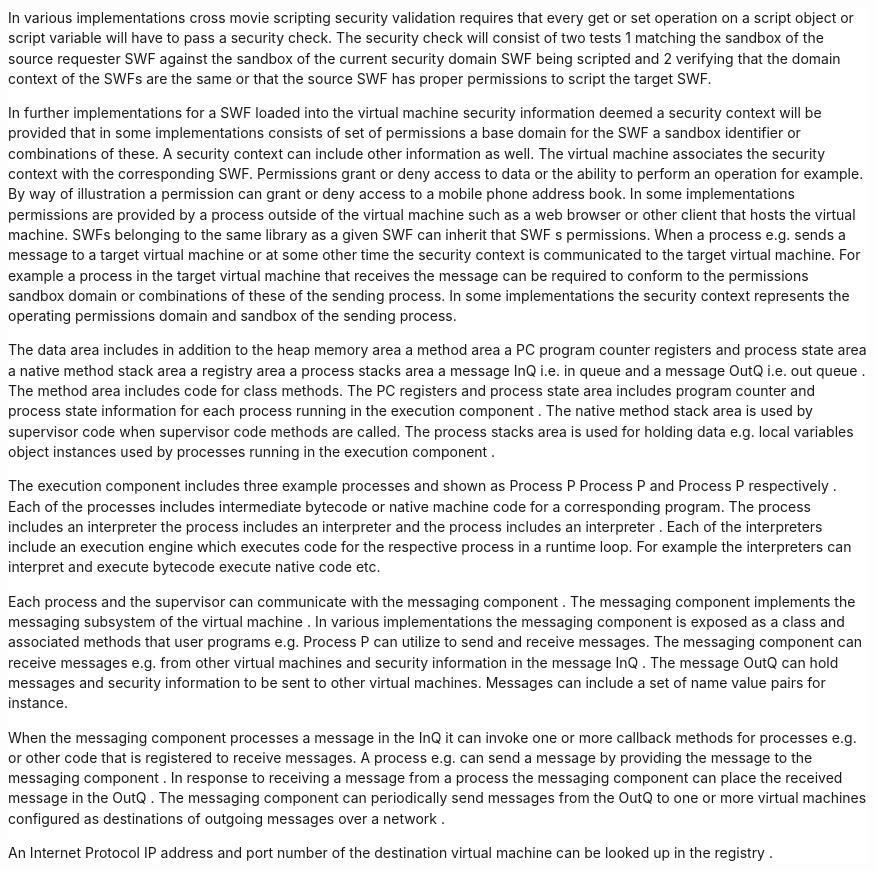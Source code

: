 In various implementations cross movie scripting security validation requires that every get or set operation on a script object or script variable will have to pass a security check. The security check will consist of two tests 1 matching the sandbox of the source requester SWF against the sandbox of the current security domain SWF being scripted and 2 verifying that the domain context of the SWFs are the same or that the source SWF has proper permissions to script the target SWF.

In further implementations for a SWF loaded into the virtual machine security information deemed a security context will be provided that in some implementations consists of set of permissions a base domain for the SWF a sandbox identifier or combinations of these. A security context can include other information as well. The virtual machine associates the security context with the corresponding SWF. Permissions grant or deny access to data or the ability to perform an operation for example. By way of illustration a permission can grant or deny access to a mobile phone address book. In some implementations permissions are provided by a process outside of the virtual machine such as a web browser or other client that hosts the virtual machine. SWFs belonging to the same library as a given SWF can inherit that SWF s permissions. When a process e.g. sends a message to a target virtual machine or at some other time the security context is communicated to the target virtual machine. For example a process in the target virtual machine that receives the message can be required to conform to the permissions sandbox domain or combinations of these of the sending process. In some implementations the security context represents the operating permissions domain and sandbox of the sending process.

The data area includes in addition to the heap memory area a method area a PC program counter registers and process state area a native method stack area a registry area a process stacks area a message InQ i.e. in queue and a message OutQ i.e. out queue . The method area includes code for class methods. The PC registers and process state area includes program counter and process state information for each process running in the execution component . The native method stack area is used by supervisor code when supervisor code methods are called. The process stacks area is used for holding data e.g. local variables object instances used by processes running in the execution component .

The execution component includes three example processes and shown as Process P Process P and Process P respectively . Each of the processes includes intermediate bytecode or native machine code for a corresponding program. The process includes an interpreter the process includes an interpreter and the process includes an interpreter . Each of the interpreters include an execution engine which executes code for the respective process in a runtime loop. For example the interpreters can interpret and execute bytecode execute native code etc.

Each process and the supervisor can communicate with the messaging component . The messaging component implements the messaging subsystem of the virtual machine . In various implementations the messaging component is exposed as a class and associated methods that user programs e.g. Process P can utilize to send and receive messages. The messaging component can receive messages e.g. from other virtual machines and security information in the message InQ . The message OutQ can hold messages and security information to be sent to other virtual machines. Messages can include a set of name value pairs for instance.

When the messaging component processes a message in the InQ it can invoke one or more callback methods for processes e.g. or other code that is registered to receive messages. A process e.g. can send a message by providing the message to the messaging component . In response to receiving a message from a process the messaging component can place the received message in the OutQ . The messaging component can periodically send messages from the OutQ to one or more virtual machines configured as destinations of outgoing messages over a network .

An Internet Protocol IP address and port number of the destination virtual machine can be looked up in the registry .
